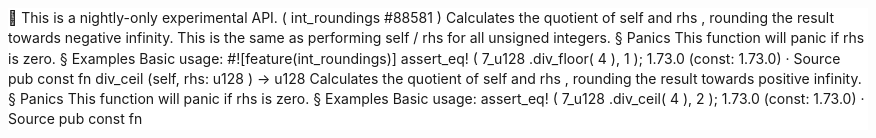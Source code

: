 🔬
This is a nightly-only experimental API. (
int_roundings
#88581
)
Calculates the quotient of
self
and
rhs
, rounding the result towards negative infinity.
This is the same as performing
self / rhs
for all unsigned integers.
§
Panics
This function will panic if
rhs
is zero.
§
Examples
Basic usage:
#![feature(int_roundings)]
assert_eq!
(
7_u128
.div_floor(
4
),
1
);
1.73.0 (const: 1.73.0)
·
Source
pub const fn
div_ceil
(self, rhs:
u128
) ->
u128
Calculates the quotient of
self
and
rhs
, rounding the result towards positive infinity.
§
Panics
This function will panic if
rhs
is zero.
§
Examples
Basic usage:
assert_eq!
(
7_u128
.div_ceil(
4
),
2
);
1.73.0 (const: 1.73.0)
·
Source
pub const fn
